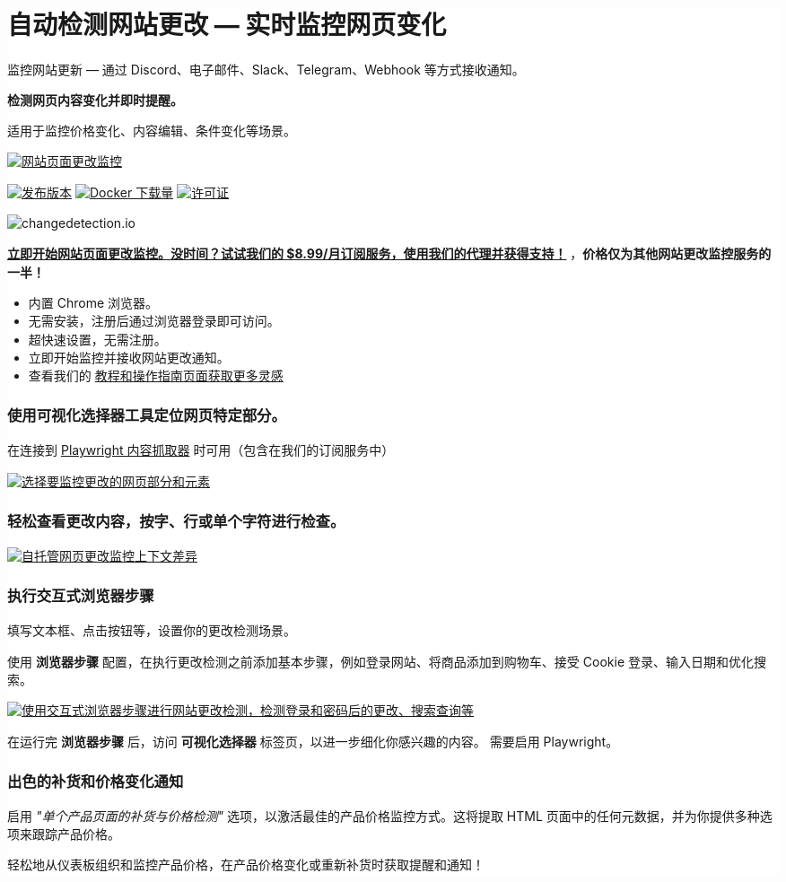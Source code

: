 # 自动检测网站更改 — 实时监控网页变化

监控网站更新 — 通过 Discord、电子邮件、Slack、Telegram、Webhook 等方式接收通知。

**检测网页内容变化并即时提醒。**

适用于监控价格变化、内容编辑、条件变化等场景。

[<img src="https://raw.githubusercontent.com/dgtlmoon/changedetection.io/master/docs/screenshot.png" style="max-width:100%;" alt="网站页面更改监控"  title="网站页面更改监控"  />](https://changedetection.io?src=github)

[![发布版本][release-shield]][release-link] [![Docker 下载量][docker-pulls]][docker-link] [![许可证][license-shield]](LICENSE.md)

![changedetection.io](https://github.com/dgtlmoon/changedetection.io/actions/workflows/test-only.yml/badge.svg?branch=master)

[**立即开始网站页面更改监控。没时间？试试我们的 $8.99/月订阅服务，使用我们的代理并获得支持！**](https://changedetection.io) ，**价格仅为其他网站更改监控服务的一半！**


- 内置 Chrome 浏览器。
- 无需安装，注册后通过浏览器登录即可访问。
- 超快速设置，无需注册。
- 立即开始监控并接收网站更改通知。
- 查看我们的 [教程和操作指南页面获取更多灵感](https://changedetection.io/tutorials) 

### 使用可视化选择器工具定位网页特定部分。

在连接到 <a href="https://github.com/dgtlmoon/changedetection.io/wiki/Playwright-content-fetcher">Playwright 内容抓取器</a> 时可用（包含在我们的订阅服务中）

[<img src="https://raw.githubusercontent.com/dgtlmoon/changedetection.io/master/docs/visualselector-anim.gif" style="max-width:100%;" alt="选择要监控更改的网页部分和元素"  title="选择要监控更改的网页部分和元素" />](https://changedetection.io?src=github)

### 轻松查看更改内容，按字、行或单个字符进行检查。

[<img src="https://raw.githubusercontent.com/dgtlmoon/changedetection.io/master/docs/screenshot-diff.png" style="max-width:100%;" alt="自托管网页更改监控上下文差异"  title="自托管网页更改监控上下文差异" />](https://changedetection.io?src=github)


### 执行交互式浏览器步骤

填写文本框、点击按钮等，设置你的更改检测场景。

使用 **浏览器步骤** 配置，在执行更改检测之前添加基本步骤，例如登录网站、将商品添加到购物车、接受 Cookie 登录、输入日期和优化搜索。

[<img src="https://github.com/dgtlmoon/changedetection.io/raw/master/docs/browsersteps-anim.gif" style="max-width:100%;" alt="使用交互式浏览器步骤进行网站更改检测，检测登录和密码后的更改、搜索查询等"  title="使用交互式浏览器步骤进行网站更改检测，检测登录和密码后的更改、搜索查询等" />](https://changedetection.io?src=github)

在运行完 **浏览器步骤** 后，访问 **可视化选择器** 标签页，以进一步细化你感兴趣的内容。
需要启用 Playwright。

### 出色的补货和价格变化通知

启用 _"单个产品页面的补货与价格检测"_ 选项，以激活最佳的产品价格监控方式。这将提取 HTML 页面中的任何元数据，并为你提供多种选项来跟踪产品价格。

轻松地从仪表板组织和监控产品价格，在产品价格变化或重新补货时获取提醒和通知！


[release-shield]: https://img.shields.io:/github/v/release/dgtlmoon/changedetection.io?style=for-the-badge
[docker-pulls]: https://img.shields.io/docker/pulls/dgtlmoon/changedetection.io?style=for-the-badge
[test-shield]: https://github.com/dgtlmoon/changedetection.io/actions/workflows/test-only.yml/badge.svg?branch=master
[license-shield]: https://img.shields.io/github/license/dgtlmoon/changedetection.io.svg?style=for-the-badge
[release-link]: https://github.com/dgtlmoon/changedetection.io/releases
[docker-link]: https://hub.docker.com/r/dgtlmoon/changedetection.io